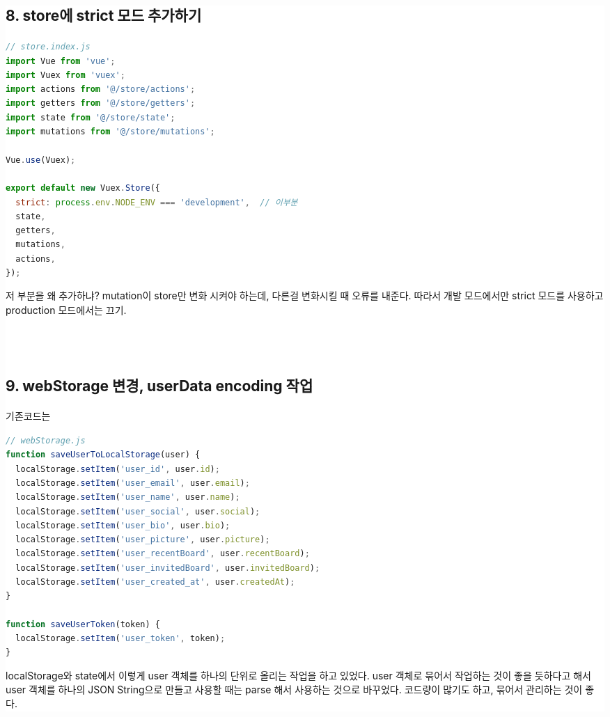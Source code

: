 ## 8. store에 strict 모드 추가하기

```js
// store.index.js
import Vue from 'vue';
import Vuex from 'vuex';
import actions from '@/store/actions';
import getters from '@/store/getters';
import state from '@/store/state';
import mutations from '@/store/mutations';

Vue.use(Vuex);

export default new Vuex.Store({
  strict: process.env.NODE_ENV === 'development',  // 이부분
  state,
  getters,
  mutations,
  actions,
});
```

저 부분을 왜 추가하냐? mutation이 store만 변화 시켜야 하는데, 다른걸 변화시킬 때 오류를 내준다. 따라서 개발 모드에서만 strict 모드를 사용하고 production 모드에서는 끄기.

<br/>

<br/>

## 9. webStorage 변경, userData encoding 작업

기존코드는

```js
// webStorage.js
function saveUserToLocalStorage(user) {
  localStorage.setItem('user_id', user.id);
  localStorage.setItem('user_email', user.email);
  localStorage.setItem('user_name', user.name);
  localStorage.setItem('user_social', user.social);
  localStorage.setItem('user_bio', user.bio);
  localStorage.setItem('user_picture', user.picture);
  localStorage.setItem('user_recentBoard', user.recentBoard);
  localStorage.setItem('user_invitedBoard', user.invitedBoard);
  localStorage.setItem('user_created_at', user.createdAt);
}

function saveUserToken(token) {
  localStorage.setItem('user_token', token);
}
```

localStorage와 state에서 이렇게 user 객체를 하나의 단위로 올리는 작업을 하고 있었다. user 객체로 묶어서 작업하는 것이 좋을 듯하다고 해서 user 객체를 하나의 JSON String으로 만들고 사용할 때는 parse 해서 사용하는 것으로 바꾸었다. 코드량이 많기도 하고, 묶어서 관리하는 것이 좋다.
